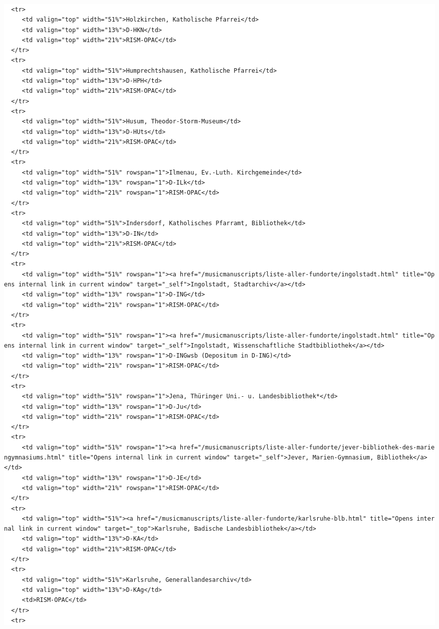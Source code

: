       <tr>
         <td valign="top" width="51%">Holzkirchen, Katholische Pfarrei</td>
         <td valign="top" width="13%">D-HKN</td>
         <td valign="top" width="21%">RISM-OPAC</td>
      </tr>
      <tr>
         <td valign="top" width="51%">Humprechtshausen, Katholische Pfarrei</td>
         <td valign="top" width="13%">D-HPH</td>
         <td valign="top" width="21%">RISM-OPAC</td>
      </tr>
      <tr>
         <td valign="top" width="51%">Husum, Theodor-Storm-Museum</td>
         <td valign="top" width="13%">D-HUts</td>
         <td valign="top" width="21%">RISM-OPAC</td>
      </tr>
      <tr>
         <td valign="top" width="51%" rowspan="1">Ilmenau, Ev.-Luth. Kirchgemeinde</td>
         <td valign="top" width="13%" rowspan="1">D-ILk</td>
         <td valign="top" width="21%" rowspan="1">RISM-OPAC</td>
      </tr>
      <tr>
         <td valign="top" width="51%">Indersdorf, Katholisches Pfarramt, Bibliothek</td>
         <td valign="top" width="13%">D-IN</td>
         <td valign="top" width="21%">RISM-OPAC</td>
      </tr>
      <tr>
         <td valign="top" width="51%" rowspan="1"><a href="/musicmanuscripts/liste-aller-fundorte/ingolstadt.html" title="Opens internal link in current window" target="_self">Ingolstadt, Stadtarchiv</a></td>
         <td valign="top" width="13%" rowspan="1">D-ING</td>
         <td valign="top" width="21%" rowspan="1">RISM-OPAC</td>
      </tr>
      <tr>
         <td valign="top" width="51%" rowspan="1"><a href="/musicmanuscripts/liste-aller-fundorte/ingolstadt.html" title="Opens internal link in current window" target="_self">Ingolstadt, Wissenschaftliche Stadtbibliothek</a></td>
         <td valign="top" width="13%" rowspan="1">D-INGwsb (Depositum in D-ING)</td>
         <td valign="top" width="21%" rowspan="1">RISM-OPAC</td>
      </tr>
      <tr>
         <td valign="top" width="51%" rowspan="1">Jena, Thüringer Uni.- u. Landesbibliothek*</td>
         <td valign="top" width="13%" rowspan="1">D-Ju</td>
         <td valign="top" width="21%" rowspan="1">RISM-OPAC</td>
      </tr>
      <tr>
         <td valign="top" width="51%" rowspan="1"><a href="/musicmanuscripts/liste-aller-fundorte/jever-bibliothek-des-mariengymnasiums.html" title="Opens internal link in current window" target="_self">Jever, Marien-Gymnasium, Bibliothek</a> </td>
         <td valign="top" width="13%" rowspan="1">D-JE</td>
         <td valign="top" width="21%" rowspan="1">RISM-OPAC</td>
      </tr>
      <tr>
         <td valign="top" width="51%"><a href="/musicmanuscripts/liste-aller-fundorte/karlsruhe-blb.html" title="Opens internal link in current window" target="_top">Karlsruhe, Badische Landesbibliothek</a></td>
         <td valign="top" width="13%">D-KA</td>
         <td valign="top" width="21%">RISM-OPAC</td>
      </tr>
      <tr>
         <td valign="top" width="51%">Karlsruhe, Generallandesarchiv</td>
         <td valign="top" width="13%">D-KAg</td>
         <td>RISM-OPAC</td>
      </tr>
      <tr>